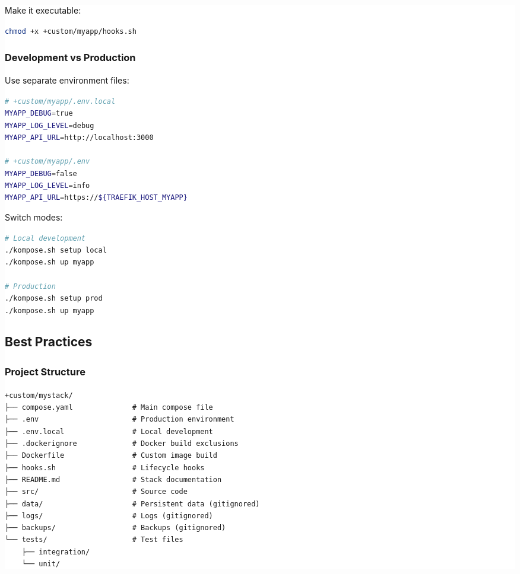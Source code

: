 
Make it executable:
```bash
chmod +x +custom/myapp/hooks.sh
```

### Development vs Production

Use separate environment files:

```bash
# +custom/myapp/.env.local
MYAPP_DEBUG=true
MYAPP_LOG_LEVEL=debug
MYAPP_API_URL=http://localhost:3000

# +custom/myapp/.env
MYAPP_DEBUG=false
MYAPP_LOG_LEVEL=info  
MYAPP_API_URL=https://${TRAEFIK_HOST_MYAPP}
```

Switch modes:
```bash
# Local development
./kompose.sh setup local
./kompose.sh up myapp

# Production
./kompose.sh setup prod
./kompose.sh up myapp
```

## Best Practices

### Project Structure

```
+custom/mystack/
├── compose.yaml              # Main compose file
├── .env                      # Production environment
├── .env.local                # Local development
├── .dockerignore             # Docker build exclusions
├── Dockerfile                # Custom image build
├── hooks.sh                  # Lifecycle hooks
├── README.md                 # Stack documentation
├── src/                      # Source code
├── data/                     # Persistent data (gitignored)
├── logs/                     # Logs (gitignored)
├── backups/                  # Backups (gitignored)
└── tests/                    # Test files
    ├── integration/
    └── unit/
```
